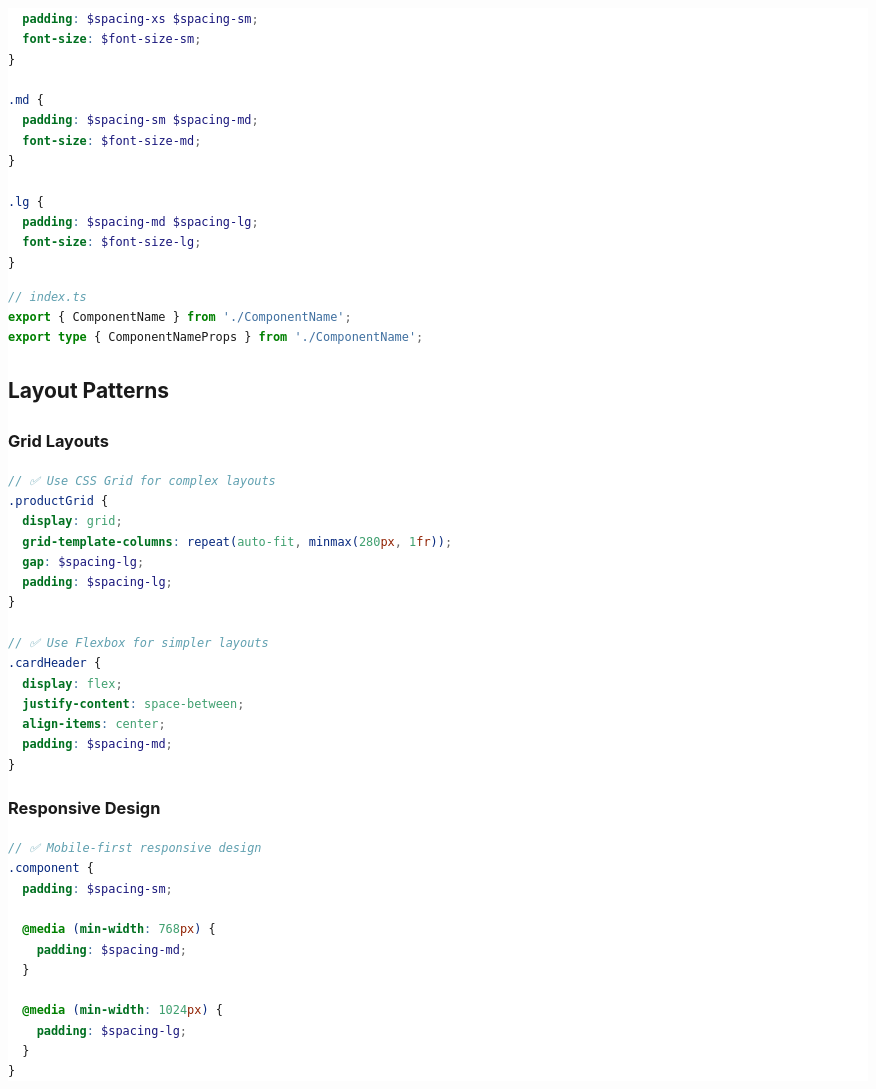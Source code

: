 ```scss
  padding: $spacing-xs $spacing-sm;
  font-size: $font-size-sm;
}

.md {
  padding: $spacing-sm $spacing-md;
  font-size: $font-size-md;
}

.lg {
  padding: $spacing-md $spacing-lg;
  font-size: $font-size-lg;
}
```

```ts
// index.ts
export { ComponentName } from './ComponentName';
export type { ComponentNameProps } from './ComponentName';
```

## Layout Patterns

### Grid Layouts
```scss
// ✅ Use CSS Grid for complex layouts
.productGrid {
  display: grid;
  grid-template-columns: repeat(auto-fit, minmax(280px, 1fr));
  gap: $spacing-lg;
  padding: $spacing-lg;
}

// ✅ Use Flexbox for simpler layouts
.cardHeader {
  display: flex;
  justify-content: space-between;
  align-items: center;
  padding: $spacing-md;
}
```

### Responsive Design
```scss
// ✅ Mobile-first responsive design
.component {
  padding: $spacing-sm;
  
  @media (min-width: 768px) {
    padding: $spacing-md;
  }
  
  @media (min-width: 1024px) {
    padding: $spacing-lg;
  }
}
```
